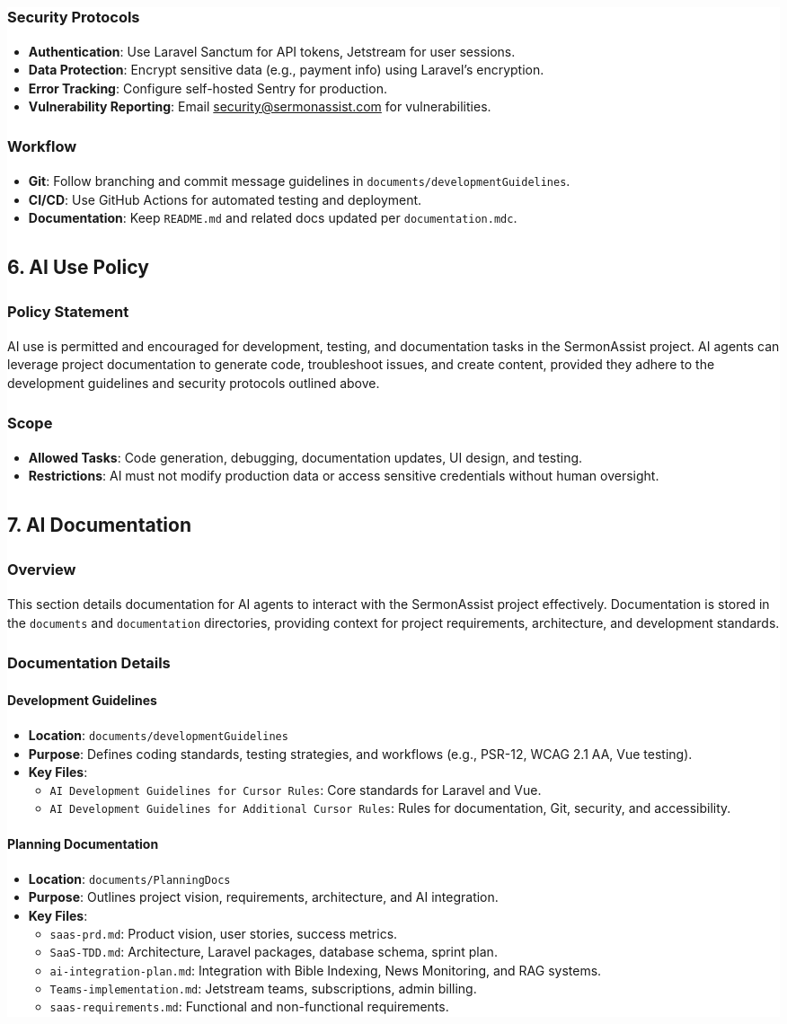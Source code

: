 ### Security Protocols
- **Authentication**: Use Laravel Sanctum for API tokens, Jetstream for user sessions.
- **Data Protection**: Encrypt sensitive data (e.g., payment info) using Laravel’s encryption.
- **Error Tracking**: Configure self-hosted Sentry for production.
- **Vulnerability Reporting**: Email [security@sermonassist.com](mailto:security@sermonassist.com) for vulnerabilities.

### Workflow
- **Git**: Follow branching and commit message guidelines in `documents/developmentGuidelines`.
- **CI/CD**: Use GitHub Actions for automated testing and deployment.
- **Documentation**: Keep `README.md` and related docs updated per `documentation.mdc`.

## 6. AI Use Policy

### Policy Statement
AI use is permitted and encouraged for development, testing, and documentation tasks in the SermonAssist project. AI agents can leverage project documentation to generate code, troubleshoot issues, and create content, provided they adhere to the development guidelines and security protocols outlined above.

### Scope
- **Allowed Tasks**: Code generation, debugging, documentation updates, UI design, and testing.
- **Restrictions**: AI must not modify production data or access sensitive credentials without human oversight.

## 7. AI Documentation

### Overview
This section details documentation for AI agents to interact with the SermonAssist project effectively. Documentation is stored in the `documents` and `documentation` directories, providing context for project requirements, architecture, and development standards.

### Documentation Details

#### Development Guidelines
- **Location**: `documents/developmentGuidelines`
- **Purpose**: Defines coding standards, testing strategies, and workflows (e.g., PSR-12, WCAG 2.1 AA, Vue testing).
- **Key Files**:
  - `AI Development Guidelines for Cursor Rules`: Core standards for Laravel and Vue.
  - `AI Development Guidelines for Additional Cursor Rules`: Rules for documentation, Git, security, and accessibility.

#### Planning Documentation
- **Location**: `documents/PlanningDocs`
- **Purpose**: Outlines project vision, requirements, architecture, and AI integration.
- **Key Files**:
  - `saas-prd.md`: Product vision, user stories, success metrics.
  - `SaaS-TDD.md`: Architecture, Laravel packages, database schema, sprint plan.
  - `ai-integration-plan.md`: Integration with Bible Indexing, News Monitoring, and RAG systems.
  - `Teams-implementation.md`: Jetstream teams, subscriptions, admin billing.
  - `saas-requirements.md`: Functional and non-functional requirements.
